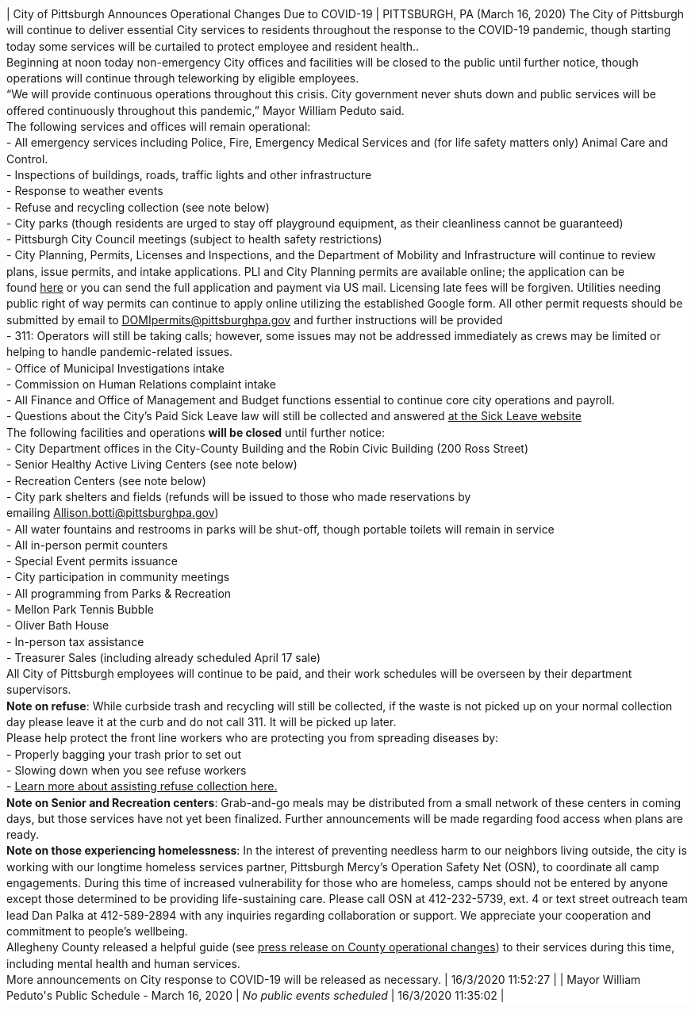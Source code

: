 | City of Pittsburgh Announces Operational Changes Due to COVID-19 | PITTSBURGH, PA (March 16, 2020) The City of Pittsburgh will continue to deliver essential City services to residents throughout the response to the COVID-19 pandemic, though starting today some services will be curtailed to protect employee and resident health.. <br>Beginning at noon today non-emergency City offices and facilities will be closed to the public until further notice, though operations will continue through teleworking by eligible employees.  <br>“We will provide continuous operations throughout this crisis. City government never shuts down and public services will be offered continuously throughout this pandemic,” Mayor William Peduto said. <br>The following services and offices will remain operational: <br>- All emergency services including Police, Fire, Emergency Medical Services and (for life safety matters only) Animal Care and Control. <br>- Inspections of buildings, roads, traffic lights and other infrastructure <br>- Response to weather events <br>- Refuse and recycling collection (see note below) <br>- City parks (though residents are urged to stay off playground equipment, as their cleanliness cannot be guaranteed) <br>- Pittsburgh City Council meetings (subject to health safety restrictions) <br>- City Planning, Permits, Licenses and Inspections, and the Department of Mobility and Infrastructure will continue to review plans, issue permits, and intake applications. PLI and City Planning permits are available online; the application can be found [here](https://pittsburghpa.gov/onestoppgh/) or you can send the full application and payment via US mail. Licensing late fees will be forgiven. Utilities needing public right of way permits can continue to apply online utilizing the established Google form. All other permit requests should be submitted by email to DOMIpermits@pittsburghpa.gov and further instructions will be provided<br>- 311: Operators will still be taking calls; however, some issues may not be addressed immediately as crews may be limited or helping to handle pandemic-related issues. <br>- Office of Municipal Investigations intake <br>- Commission on Human Relations complaint intake  <br>- All Finance and Office of Management and Budget functions essential to continue core city operations and payroll. <br>- Questions about the City’s Paid Sick Leave law will still be collected and answered [at the Sick Leave website](https://pittsburghpa.gov/mayor/paidsickleave)<br>The following facilities and operations **will be closed** until further notice: <br>- City Department offices in the City-County Building and the Robin Civic Building (200 Ross Street) <br>- Senior Healthy Active Living Centers (see note below) <br>- Recreation Centers (see note below) <br>- City park shelters and fields (refunds will be issued to those who made reservations by emailing [Allison.botti@pittsburghpa.gov](mailto:Allison.botti@pittsburghpa.gov)) <br>- All water fountains and restrooms in parks will be shut-off, though portable toilets will remain in service <br>- All in-person permit counters  <br>- Special Event permits issuance <br>- City participation in community meetings <br>- All programming from Parks & Recreation  <br>- Mellon Park Tennis Bubble <br>- Oliver Bath House <br>- In-person tax assistance  <br>- Treasurer Sales (including already scheduled April 17 sale) <br>All City of Pittsburgh employees will continue to be paid, and their work schedules will be overseen by their department supervisors.  <br>**Note on refuse**: While curbside trash and recycling will still be collected, if the waste is not picked up on your normal collection day please leave it at the curb and do not call 311. It will be picked up later.  <br>Please help protect the front line workers who are protecting you from spreading diseases by: <br>- Properly bagging your trash prior to set out <br>- Slowing down when you see refuse workers <br>- [Learn more about assisting refuse collection here.](https://pittsburghpa.gov/dpw/protect-refuse-workers)<br>**Note on Senior and Recreation centers**: Grab-and-go meals may be distributed from a small network of these centers in coming days, but those services have not yet been finalized. Further announcements will be made regarding food access when plans are ready. <br>**Note on those experiencing homelessness**: In the interest of preventing needless harm to our neighbors living outside, the city is working with our longtime homeless services partner, Pittsburgh Mercy’s Operation Safety Net (OSN), to coordinate all camp engagements. During this time of increased vulnerability for those who are homeless, camps should not be entered by anyone except those determined to be providing life-sustaining care. Please call OSN at 412-232-5739, ext. 4 or text street outreach team lead Dan Palka at 412-589-2894 with any inquiries regarding collaboration or support. We appreciate your cooperation and commitment to people’s wellbeing. <br>Allegheny County released a helpful guide (see [press release on County operational changes](https://www.alleghenycounty.us/news/index.aspx)) to their services during this time, including mental health and human services. <br>More announcements on City response to COVID-19 will be released as necessary. | 16/3/2020 11:52:27 |
| Mayor William Peduto's Public Schedule - March 16, 2020 | _No public events scheduled_ | 16/3/2020 11:35:02 |